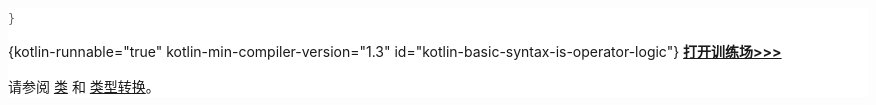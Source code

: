 ```kotlin
}
```
{kotlin-runnable="true" kotlin-min-compiler-version="1.3" id="kotlin-basic-syntax-is-operator-logic"}
[**打开训练场>>>**](https://play.kotlinlang.org/editor/v1/N4Igxg9gJgpiBcIA6A7AZgVxQAgOYwBcBlAgJwEsVcAZGKggCwAoIAjAK3mwEEUBPAJRcAkigIB%2BbMFTZZ2APTzsAAzbtl2cgGdsAQwwEIAW10FyYXQBtLfbBa0FshlSQpUNEHIxjYKuBgQAtAy6KFDYWuSw2BBoKgBk8coycuRxLByaOq6UuNiJMRwAdJZ0uIzYAHzYAAwCUilycqSEGKQ4aiVljI3YAL6ovS0EbTgoGNaoAyiD6FjYJpRM9dI4cpg4AA5uBLT0zGpcvIINa02y25QElihMSCAA4oRmVE4MPqX7MXEA5AAkah%2BRWwACUYFoJgQuH9gPhiGRcntygcOPVxFx7gBRUikCCkLgAFXehXYMDAjm02BQEEcugiCKo9z62HuAl60yalzESMYdxAokgRm2MHeKEirHIlnIZnBrN6XN23WY9zlZ2wCp5zAAjDVdWyUH0QAAaEAEXSkOEABUspjQeKMCBA7F0ADddMbwMZNpKYKQAGq%2ByKeR1aooATiKACYaiA%2BkA%3D%3D%3D?_gl=1*19gmio9*_ga*MjA2MDI3NDc5My4xNjk0OTQwMzc2*_ga_9J976DJZ68*MTcwMDEwMjYyNi4yOC4wLjE3MDAxMDI2MjYuNjAuMC4w&_ga=2.83168019.408218914.1700050452-2060274793.1694940376)

请参阅 [类](classes.md) 和 [类型转换](typecasts.md)。

